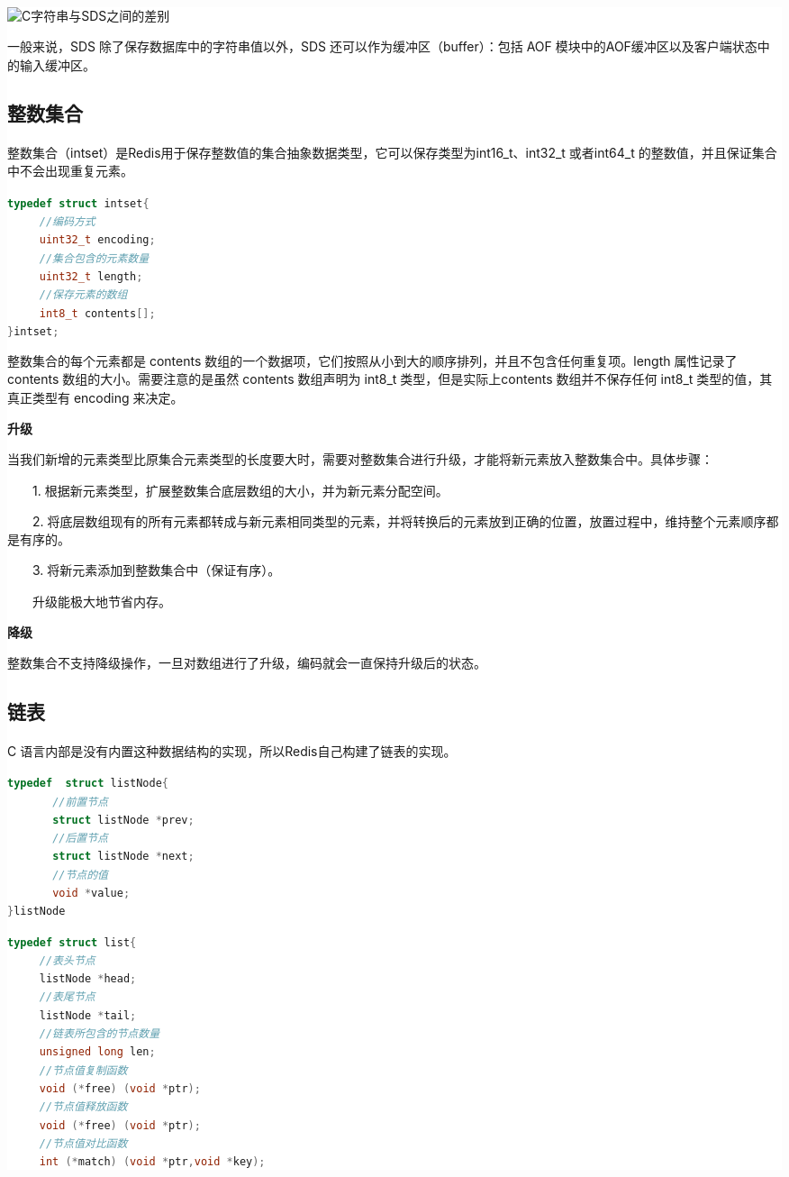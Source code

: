 ![C字符串与SDS之间的差别](截图/Redis/C字符串与SDS之间的差别.png)

一般来说，SDS 除了保存数据库中的字符串值以外，SDS 还可以作为缓冲区（buffer）：包括 AOF 模块中的AOF缓冲区以及客户端状态中的输入缓冲区。



## 整数集合

整数集合（intset）是Redis用于保存整数值的集合抽象数据类型，它可以保存类型为int16_t、int32_t 或者int64_t 的整数值，并且保证集合中不会出现重复元素。

```c
typedef struct intset{
     //编码方式
     uint32_t encoding;
     //集合包含的元素数量
     uint32_t length;
     //保存元素的数组
     int8_t contents[];
}intset;
```

整数集合的每个元素都是 contents 数组的一个数据项，它们按照从小到大的顺序排列，并且不包含任何重复项。length 属性记录了 contents 数组的大小。需要注意的是虽然 contents 数组声明为 int8_t 类型，但是实际上contents 数组并不保存任何 int8_t 类型的值，其真正类型有 encoding 来决定。

**升级**

当我们新增的元素类型比原集合元素类型的长度要大时，需要对整数集合进行升级，才能将新元素放入整数集合中。具体步骤：

　　1. 根据新元素类型，扩展整数集合底层数组的大小，并为新元素分配空间。

　　2. 将底层数组现有的所有元素都转成与新元素相同类型的元素，并将转换后的元素放到正确的位置，放置过程中，维持整个元素顺序都是有序的。

　　3. 将新元素添加到整数集合中（保证有序）。

　　升级能极大地节省内存。

**降级**

整数集合不支持降级操作，一旦对数组进行了升级，编码就会一直保持升级后的状态。



## 链表

C 语言内部是没有内置这种数据结构的实现，所以Redis自己构建了链表的实现。

```c
typedef  struct listNode{
       //前置节点
       struct listNode *prev;
       //后置节点
       struct listNode *next;
       //节点的值
       void *value;  
}listNode
```

```c
typedef struct list{
     //表头节点
     listNode *head;
     //表尾节点
     listNode *tail;
     //链表所包含的节点数量
     unsigned long len;
     //节点值复制函数
     void (*free) (void *ptr);
     //节点值释放函数
     void (*free) (void *ptr);
     //节点值对比函数
     int (*match) (void *ptr,void *key);
```